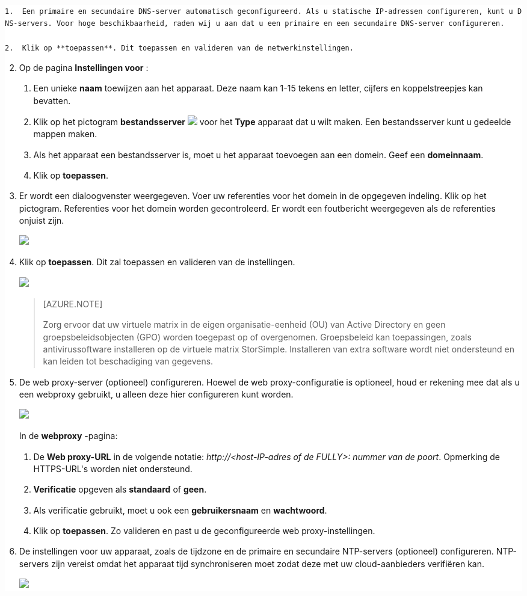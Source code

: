     1.  Een primaire en secundaire DNS-server automatisch geconfigureerd. Als u statische IP-adressen configureren, kunt u DNS-servers. Voor hoge beschikbaarheid, raden wij u aan dat u een primaire en een secundaire DNS-server configureren.

    2.  Klik op **toepassen**. Dit toepassen en valideren van de netwerkinstellingen.

2.  Op de pagina **Instellingen voor** :

    1.  Een unieke **naam** toewijzen aan het apparaat. Deze naam kan 1-15 tekens en letter, cijfers en koppelstreepjes kan bevatten.

    2.  Klik op het pictogram **bestandsserver** ![](./media/storsimple-ova-deploy3-fs-setup/image6.png) voor het **Type** apparaat dat u wilt maken. Een bestandsserver kunt u gedeelde mappen maken.

    3.  Als het apparaat een bestandsserver is, moet u het apparaat toevoegen aan een domein. Geef een **domeinnaam**.

    1.  Klik op **toepassen**.

2.  Er wordt een dialoogvenster weergegeven. Voer uw referenties voor het domein in de opgegeven indeling. Klik op het pictogram. Referenties voor het domein worden gecontroleerd. Er wordt een foutbericht weergegeven als de referenties onjuist zijn.

    ![](./media/storsimple-ova-deploy3-fs-setup/image7.png)

1.  Klik op **toepassen**. Dit zal toepassen en valideren van de instellingen.

    ![](./media/storsimple-ova-deploy3-fs-setup/image8.png)

    > [AZURE.NOTE]
    > 
    > Zorg ervoor dat uw virtuele matrix in de eigen organisatie-eenheid (OU) van Active Directory en geen groepsbeleidsobjecten (GPO) worden toegepast op of overgenomen. Groepsbeleid kan toepassingen, zoals antivirussoftware installeren op de virtuele matrix StorSimple. Installeren van extra software wordt niet ondersteund en kan leiden tot beschadiging van gegevens. 

1.  De web proxy-server (optioneel) configureren. Hoewel de web proxy-configuratie is optioneel, houd er rekening mee dat als u een webproxy gebruikt, u alleen deze hier configureren kunt worden.

    ![](./media/storsimple-ova-deploy3-fs-setup/image9.png)

    In de **webproxy** -pagina:

    1.  De **Web proxy-URL** in de volgende notatie: *http://&lt;host-IP-adres of de FULLY&gt;: nummer van de poort*. Opmerking de HTTPS-URL's worden niet ondersteund.

    2.  **Verificatie** opgeven als **standaard** of **geen**.

    3.  Als verificatie gebruikt, moet u ook een **gebruikersnaam** en **wachtwoord**.

    4.  Klik op **toepassen**. Zo valideren en past u de geconfigureerde web proxy-instellingen.

1.  De instellingen voor uw apparaat, zoals de tijdzone en de primaire en secundaire NTP-servers (optioneel) configureren. NTP-servers zijn vereist omdat het apparaat tijd synchroniseren moet zodat deze met uw cloud-aanbieders verifiëren kan.

    ![](./media/storsimple-ova-deploy3-fs-setup/image10.png)
